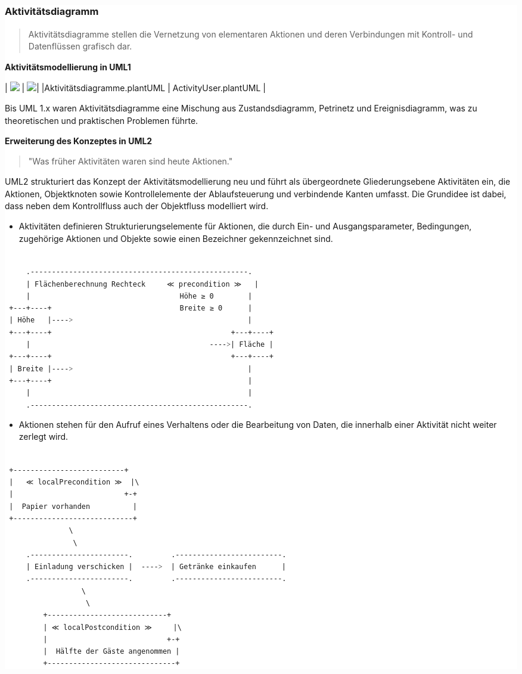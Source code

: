 ### Aktivitätsdiagramm

> Aktivitätsdiagramme stellen die Vernetzung von elementaren Aktionen und deren
> Verbindungen mit Kontroll- und Datenflüssen grafisch dar.

**Aktivitätsmodellierung in UML1**

| <img src="http://www.plantuml.com/plantuml/svg/JOynRW9134LxdyAY8bTOYX3gz3Gq1lxkM3Fn8i-CLk8iANCJBXOJjaXdVV_tfB-lJRprhqBqTn4vRf16pCE7DyqeNFibmNR_8pM-mlXaHqaEoxEVkM2ArihpahI0jqTeWuDNyFsDdew0dG-uIohTffFnylX9vKcFisSQ7jzd-0AjyNrbB9EeqN0Gor2xzyXXLtxrDv-A4IvMBybrR66KNbVfPXVJvXlHFe1O-Wi0"> | <img src="http://www.plantuml.com/plantuml/png/JOz1JiD034NtFeKbDic60oIBDX8tgA3hQVlRCPgwmUE0LCrTs706Bf2BCQe8PUdlxoU_TVPWFfqJbUSCAtIRoJ0YE7MRVJJ83a_1eJt9aPlD2Db76BzVKbgrx17AZKAq9Uw6AP_23hoqJZP_pv_e2Ic3czTGIrmU1dLvcx2DuYZ3uInQQjwz_1tO7T4JtxdNAJ_-sq0FSbnUxvPS-ry1_eYImCqMuZ3mJIFFNtx5ggsgbv7M5L7rVm00">|
|Aktivitätsdiagramme.plantUML | ActivityUser.plantUML |

Bis UML 1.x waren Aktivitätsdiagramme eine Mischung aus Zustandsdiagramm,
Petrinetz und Ereignisdiagramm, was zu theoretischen und praktischen Problemen
führte.

**Erweiterung des Konzeptes in UML2**

> "Was früher Aktivitäten waren sind heute Aktionen."

UML2 strukturiert das Konzept der Aktivitätsmodellierung neu und führt als übergeordnete
Gliederungsebene Aktivitäten ein, die Aktionen, Objektknoten sowie Kontrollelemente der
Ablaufsteuerung und verbindende Kanten umfasst. Die Grundidee ist dabei, dass neben dem
Kontrollfluss auch der Objektfluss modelliert wird.

+ Aktivitäten definieren Strukturierungselemente für Aktionen, die durch Ein- und Ausgangsparameter, Bedingungen, zugehörige Aktionen und Objekte sowie einen
Bezeichner gekennzeichnet sind.


````ascii

     .---------------------------------------------------.
     | Flächenberechnung Rechteck     ≪ precondition ≫   |
     |                                   Höhe ≥ 0        |
 +---+----+                              Breite ≥ 0      |
 | Höhe   |----˃                                         |
 +---+----+                                          +---+----+
     |                                          ----˃| Fläche |
 +---+----+                                          +---+----+
 | Breite |----˃                                         |
 +---+----+                                              |
     |                                                   |
     .---------------------------------------------------.
````


+ Aktionen stehen für den Aufruf eines Verhaltens oder die Bearbeitung von Daten, die innerhalb einer Aktivität nicht weiter zerlegt wird.


````ascii

 +--------------------------+
 |   ≪ localPrecondition ≫  |\
 |                          +-+
 |  Papier vorhanden          |
 +----------------------------+
               \
                \
     .-----------------------.         .-------------------------.
     | Einladung verschicken |  ----˃  | Getränke einkaufen      |
     .-----------------------.         .-------------------------.
                  \
                   \
         +----------------------------+
         | ≪ localPostcondition ≫     |\
         |                            +-+
         |  Hälfte der Gäste angenommen |
         +------------------------------+
````